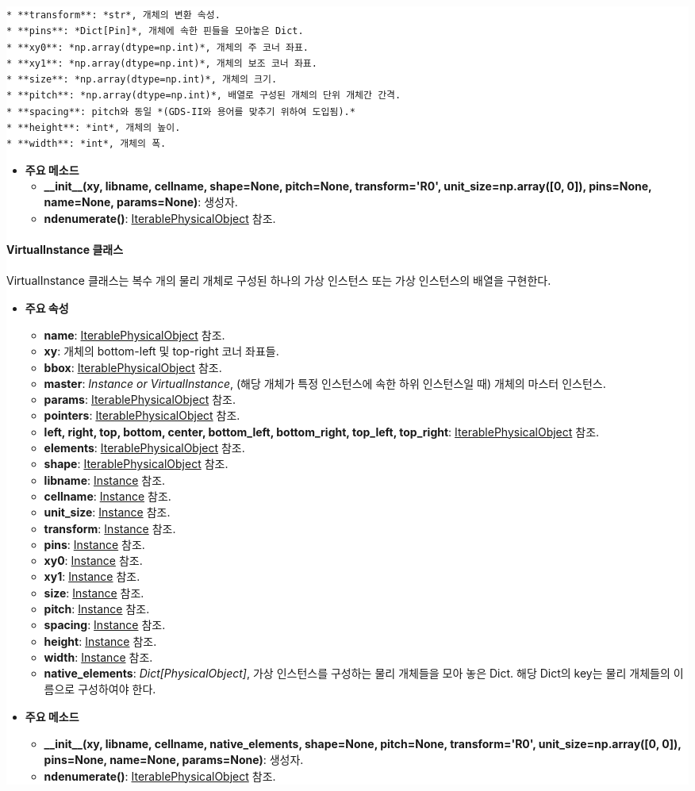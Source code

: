     * **transform**: *str*, 개체의 변환 속성. 
    * **pins**: *Dict[Pin]*, 개체에 속한 핀들을 모아놓은 Dict.
    * **xy0**: *np.array(dtype=np.int)*, 개체의 주 코너 좌표.
    * **xy1**: *np.array(dtype=np.int)*, 개체의 보조 코너 좌표.
    * **size**: *np.array(dtype=np.int)*, 개체의 크기.
    * **pitch**: *np.array(dtype=np.int)*, 배열로 구성된 개체의 단위 개체간 간격.
    * **spacing**: pitch와 동일 *(GDS-II와 용어를 맞추기 위하여 도입됨).*
    * **height**: *int*, 개체의 높이.
    * **width**: *int*, 개체의 폭.

* **주요 메소드**
    * **\_\_init\_\_(xy, libname, cellname, shape=None, pitch=None, transform='R0', unit_size=np.array([0, 0]), 
    pins=None, name=None, params=None)**: 생성자.
    * **ndenumerate()**: [IterablePhysicalObject](#IterablePhysicalObject-클래스) 참조.

#### VirtualInstance 클래스
VirtualInstance 클래스는 복수 개의 물리 개체로 구성된 하나의 가상 인스턴스 또는 가상 인스턴스의 배열을 구현한다.

* **주요 속성**
    * **name**: [IterablePhysicalObject](#IterablePhysicalObject-클래스) 참조.
    * **xy**: 개체의 bottom-left 및 top-right 코너 좌표들.
    * **bbox**: [IterablePhysicalObject](#IterablePhysicalObject-클래스) 참조.
    * **master**: *Instance or VirtualInstance*, (해당 개체가 특정 인스턴스에 속한 하위 인스턴스일 때) 
    개체의 마스터 인스턴스.
    * **params**: [IterablePhysicalObject](#IterablePhysicalObject-클래스) 참조.
    * **pointers**: [IterablePhysicalObject](#IterablePhysicalObject-클래스) 참조.
    * **left, right, top, bottom, center, bottom_left, bottom_right, top_left, top_right**: 
    [IterablePhysicalObject](#IterablePhysicalObject-클래스) 참조.
    * **elements**: [IterablePhysicalObject](#IterablePhysicalObject-클래스) 참조.
    * **shape**: [IterablePhysicalObject](#IterablePhysicalObject-클래스) 참조.
    * **libname**: [Instance](#Instance-클래스) 참조.
    * **cellname**: [Instance](#Instance-클래스) 참조.
    * **unit_size**: [Instance](#Instance-클래스) 참조. 
    * **transform**: [Instance](#Instance-클래스) 참조. 
    * **pins**: [Instance](#Instance-클래스) 참조.
    * **xy0**: [Instance](#Instance-클래스) 참조.
    * **xy1**: [Instance](#Instance-클래스) 참조.
    * **size**: [Instance](#Instance-클래스) 참조.
    * **pitch**: [Instance](#Instance-클래스) 참조.
    * **spacing**: [Instance](#Instance-클래스) 참조.
    * **height**: [Instance](#Instance-클래스) 참조.
    * **width**: [Instance](#Instance-클래스) 참조.
    * **native_elements**: *Dict[PhysicalObject]*, 가상 인스턴스를 구성하는 물리 개체들을 모아 놓은 Dict. 
    해당 Dict의 key는 물리 개체들의 이름으로 구성하여야 한다.

* **주요 메소드**
    * **\_\_init\_\_(xy, libname, cellname, native_elements, shape=None, pitch=None, transform='R0', unit_size=np.array([0, 0]), 
    pins=None, name=None, params=None)**: 생성자.
    * **ndenumerate()**: [IterablePhysicalObject](#IterablePhysicalObject-클래스) 참조.

